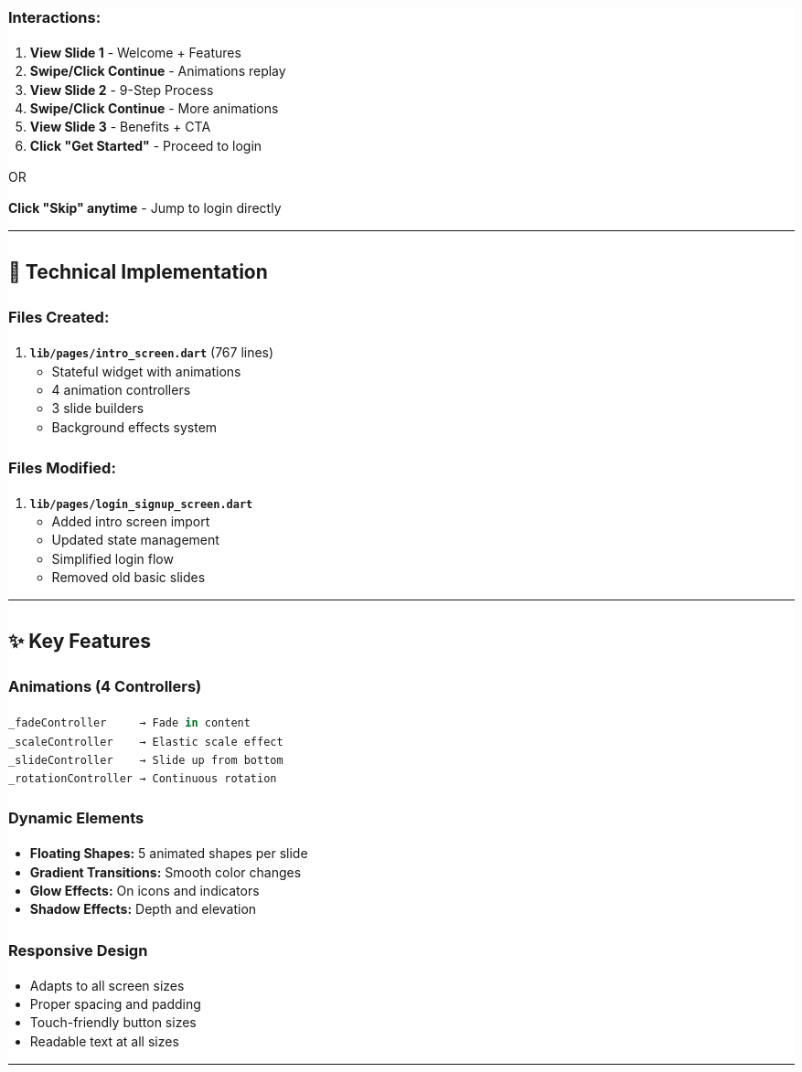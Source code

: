### **Interactions:**
1. **View Slide 1** - Welcome + Features
2. **Swipe/Click Continue** - Animations replay
3. **View Slide 2** - 9-Step Process
4. **Swipe/Click Continue** - More animations
5. **View Slide 3** - Benefits + CTA
6. **Click "Get Started"** - Proceed to login

OR

**Click "Skip" anytime** - Jump to login directly

---

## 🔧 Technical Implementation

### **Files Created:**
1. **`lib/pages/intro_screen.dart`** (767 lines)
   - Stateful widget with animations
   - 4 animation controllers
   - 3 slide builders
   - Background effects system

### **Files Modified:**
1. **`lib/pages/login_signup_screen.dart`**
   - Added intro screen import
   - Updated state management
   - Simplified login flow
   - Removed old basic slides

---

## ✨ Key Features

### **Animations (4 Controllers)**
```dart
_fadeController     → Fade in content
_scaleController    → Elastic scale effect  
_slideController    → Slide up from bottom
_rotationController → Continuous rotation
```

### **Dynamic Elements**
- **Floating Shapes:** 5 animated shapes per slide
- **Gradient Transitions:** Smooth color changes
- **Glow Effects:** On icons and indicators
- **Shadow Effects:** Depth and elevation

### **Responsive Design**
- Adapts to all screen sizes
- Proper spacing and padding
- Touch-friendly button sizes
- Readable text at all sizes

---